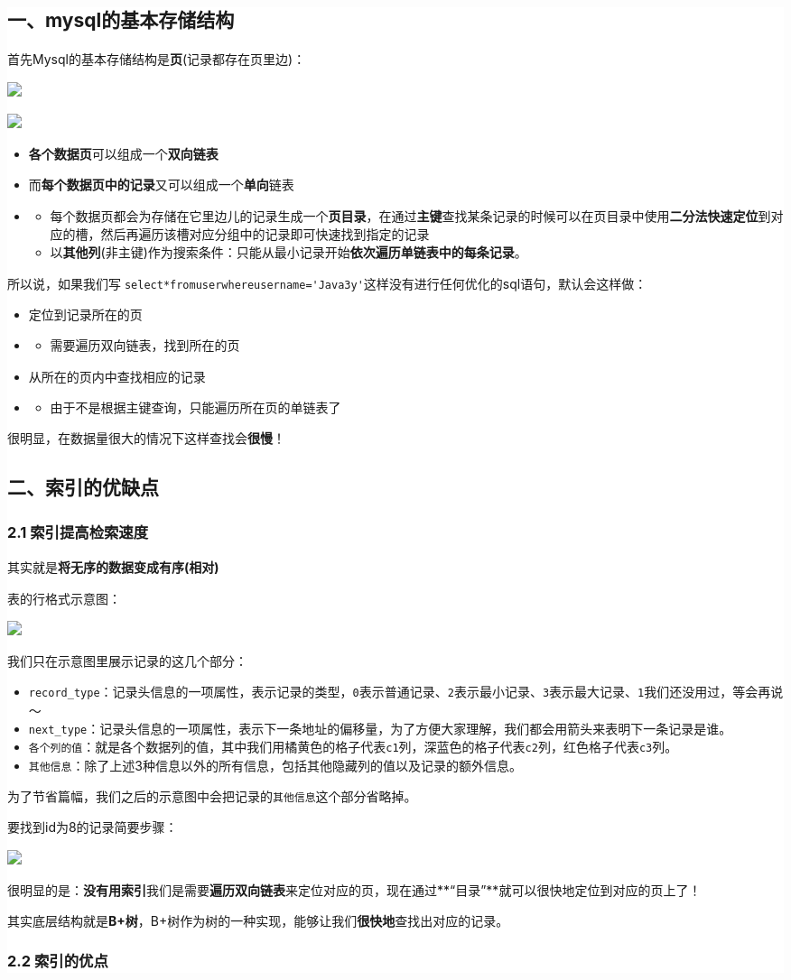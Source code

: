 ## 一、mysql的基本存储结构

首先Mysql的基本存储结构是**页**(记录都存在页里边)：

![](https://raw.githubusercontent.com/xinyuan960205/pic_resource/master/image/Innodb%E9%A1%B5%E7%9A%84%E5%AD%98%E5%82%A8.webp)

![](https://raw.githubusercontent.com/xinyuan960205/pic_resource/master/image/Innodb%E7%9A%84%E5%AD%98%E5%82%A8.webp)

- **各个数据页**可以组成一个**双向链表**

- 而**每个数据页中的记录**又可以组成一个**单向**链表

- - 每个数据页都会为存储在它里边儿的记录生成一个**页目录**，在通过**主键**查找某条记录的时候可以在页目录中使用**二分法快速定位**到对应的槽，然后再遍历该槽对应分组中的记录即可快速找到指定的记录
  - 以**其他列**(非主键)作为搜索条件：只能从最小记录开始**依次遍历单链表中的每条记录**。

所以说，如果我们写 `select*fromuserwhereusername='Java3y'`这样没有进行任何优化的sql语句，默认会这样做：

- 定位到记录所在的页

- - 需要遍历双向链表，找到所在的页

- 从所在的页内中查找相应的记录

- - 由于不是根据主键查询，只能遍历所在页的单链表了

很明显，在数据量很大的情况下这样查找会**很慢**！



## 二、索引的优缺点

### 2.1 索引提高检索速度

其实就是**将无序的数据变成有序(相对)**

表的行格式示意图：

![](https://raw.githubusercontent.com/xinyuan960205/pic_resource/master/image/%E8%A1%8C%E6%A0%BC%E5%BC%8F%E7%A4%BA%E6%84%8F%E5%9B%BE.webp)

我们只在示意图里展示记录的这几个部分：

- `record_type`：记录头信息的一项属性，表示记录的类型，`0`表示普通记录、`2`表示最小记录、`3`表示最大记录、`1`我们还没用过，等会再说～
- `next_type`：记录头信息的一项属性，表示下一条地址的偏移量，为了方便大家理解，我们都会用箭头来表明下一条记录是谁。
- `各个列的值`：就是各个数据列的值，其中我们用橘黄色的格子代表`c1`列，深蓝色的格子代表`c2`列，红色格子代表`c3`列。
- `其他信息`：除了上述3种信息以外的所有信息，包括其他隐藏列的值以及记录的额外信息。

为了节省篇幅，我们之后的示意图中会把记录的`其他信息`这个部分省略掉。

要找到id为8的记录简要步骤：

![](https://raw.githubusercontent.com/xinyuan960205/pic_resource/master/image/%E7%B4%A2%E5%BC%95%E6%95%B0%E6%8D%AE%E6%9F%A5%E6%89%BE.webp)

很明显的是：**没有用索引**我们是需要**遍历双向链表**来定位对应的页，现在通过**“目录”**就可以很快地定位到对应的页上了！

其实底层结构就是**B+树**，B+树作为树的一种实现，能够让我们**很快地**查找出对应的记录。

### 2.2 索引的优点
